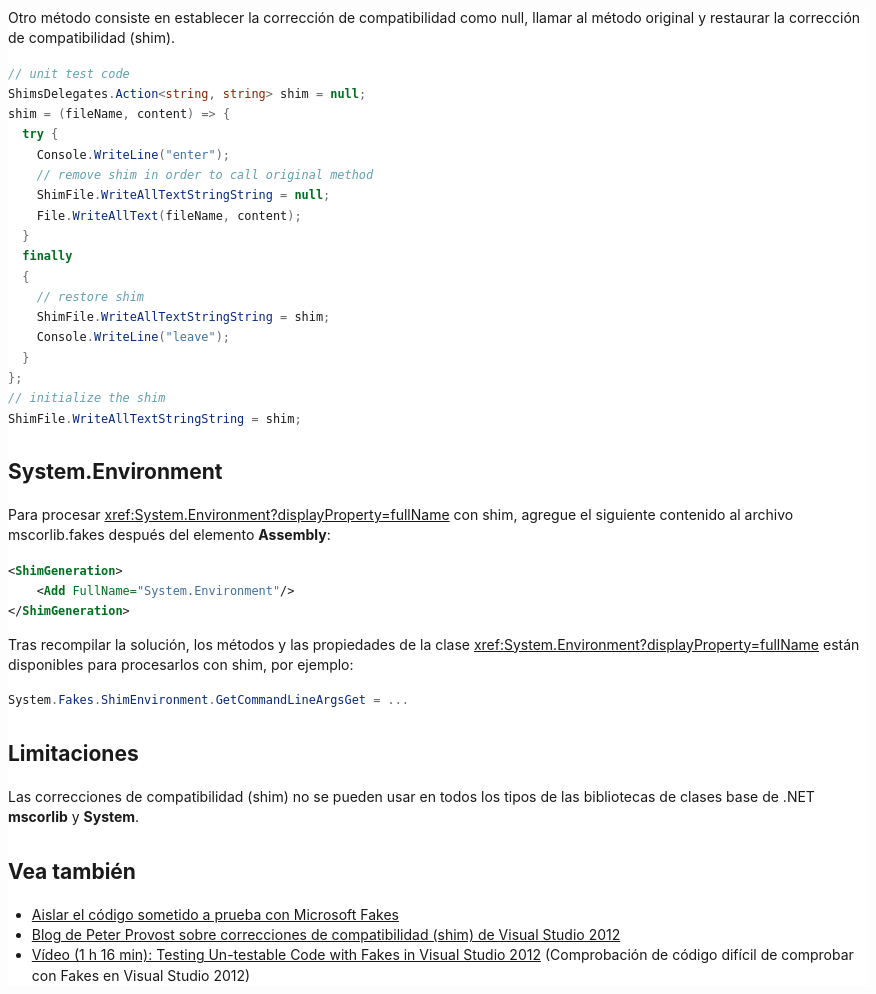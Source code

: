 Otro método consiste en establecer la corrección de compatibilidad como null, llamar al método original y restaurar la corrección de compatibilidad (shim).

```csharp
// unit test code
ShimsDelegates.Action<string, string> shim = null;
shim = (fileName, content) => {
  try {
    Console.WriteLine("enter");
    // remove shim in order to call original method
    ShimFile.WriteAllTextStringString = null;
    File.WriteAllText(fileName, content);
  }
  finally
  {
    // restore shim
    ShimFile.WriteAllTextStringString = shim;
    Console.WriteLine("leave");
  }
};
// initialize the shim
ShimFile.WriteAllTextStringString = shim;
```

## <a name="systemenvironment"></a>System.Environment

Para procesar <xref:System.Environment?displayProperty=fullName> con shim, agregue el siguiente contenido al archivo mscorlib.fakes después del elemento **Assembly**:

```xml
<ShimGeneration>
    <Add FullName="System.Environment"/>
</ShimGeneration>
```

Tras recompilar la solución, los métodos y las propiedades de la clase <xref:System.Environment?displayProperty=fullName> están disponibles para procesarlos con shim, por ejemplo:

```csharp
System.Fakes.ShimEnvironment.GetCommandLineArgsGet = ...
```

## <a name="limitations"></a>Limitaciones

Las correcciones de compatibilidad (shim) no se pueden usar en todos los tipos de las bibliotecas de clases base de .NET **mscorlib** y **System**.

## <a name="see-also"></a>Vea también

- [Aislar el código sometido a prueba con Microsoft Fakes](../test/isolating-code-under-test-with-microsoft-fakes.md)
- [Blog de Peter Provost sobre correcciones de compatibilidad (shim) de Visual Studio 2012](http://www.peterprovost.org/blog/2012/04/25/visual-studio-11-fakes-part-2)
- [Vídeo (1 h 16 min): Testing Un-testable Code with Fakes in Visual Studio 2012](https://channel9.msdn.com/Events/TechEd/Europe/2012/DEV411) (Comprobación de código difícil de comprobar con Fakes en Visual Studio 2012)
